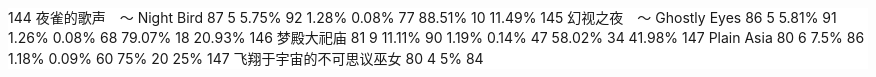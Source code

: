 </td></tr>
<tr>
<td>144</td>
<td>夜雀的歌声　～ Night Bird</td>
<td>87</td>
<td>5</td>
<td>5.75%</td>
<td>92</td>
<td>1.28%</td>
<td>0.08%</td>
<td>77</td>
<td>88.51%</td>
<td>10</td>
<td>11.49%
</td></tr>
<tr>
<td>145</td>
<td>幻视之夜　～ Ghostly Eyes</td>
<td>86</td>
<td>5</td>
<td>5.81%</td>
<td>91</td>
<td>1.26%</td>
<td>0.08%</td>
<td>68</td>
<td>79.07%</td>
<td>18</td>
<td>20.93%
</td></tr>
<tr>
<td>146</td>
<td>梦殿大祀庙</td>
<td>81</td>
<td>9</td>
<td>11.11%</td>
<td>90</td>
<td>1.19%</td>
<td>0.14%</td>
<td>47</td>
<td>58.02%</td>
<td>34</td>
<td>41.98%
</td></tr>
<tr>
<td>147</td>
<td>Plain Asia</td>
<td>80</td>
<td>6</td>
<td>7.5%</td>
<td>86</td>
<td>1.18%</td>
<td>0.09%</td>
<td>60</td>
<td>75%</td>
<td>20</td>
<td>25%
</td></tr>
<tr>
<td>147</td>
<td>飞翔于宇宙的不可思议巫女</td>
<td>80</td>
<td>4</td>
<td>5%</td>
<td>84</td>